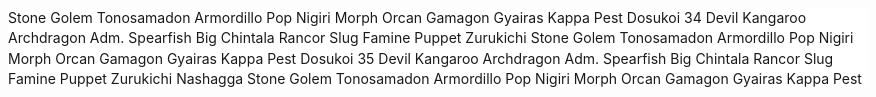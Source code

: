   </tr>
  <tr>
    <td class="monsterCyclops">Stone Golem</td>
    <td class="monsterWeapon">Tonosamadon</td>
    <td>Armordillo Pop</td>
    <td class="monsterItemChange">Nigiri Morph</td>
    <td class="monsterWater">Orcan</td>
    <td>Gamagon</td>
    <td class="monsterItemChange">Gyairas</td>
    <td class="monsterWater">Kappa Pest</td>
    <td class="monsterNone"></td>
    <td>Dosukoi</td>
    <td class="monsterNone"></td>
  </tr>
  <tr>
    <th rowspan="2">34</th>
    <td>Devil Kangaroo</td>
    <td class="monsterDragon">Archdragon</td>
    <td class="monsterWater">Adm. Spearfish</td>
    <td>Big Chintala</td>
    <td class="monsterDrain">Rancor Slug</td>
    <td class="monsterDrain">Famine Puppet</td>
    <td class="monsterGhost">Zurukichi</td>
    <td class="monsterNone"></td>
    <td class="monsterNone"></td>
    <td class="monsterNone"></td>
    <td class="monsterNone"></td>
  </tr>
  <tr>
    <td class="monsterCyclops">Stone Golem</td>
    <td class="monsterWeapon">Tonosamadon</td>
    <td>Armordillo Pop</td>
    <td class="monsterItemChange">Nigiri Morph</td>
    <td class="monsterWater">Orcan</td>
    <td>Gamagon</td>
    <td class="monsterItemChange">Gyairas</td>
    <td class="monsterWater">Kappa Pest</td>
    <td class="monsterNone"></td>
    <td>Dosukoi</td>
    <td class="monsterNone"></td>
  </tr>
  <tr>
    <th rowspan="2">35</th>
    <td>Devil Kangaroo</td>
    <td class="monsterDragon">Archdragon</td>
    <td class="monsterWater">Adm. Spearfish</td>
    <td>Big Chintala</td>
    <td class="monsterDrain">Rancor Slug</td>
    <td class="monsterDrain">Famine Puppet</td>
    <td class="monsterGhost">Zurukichi</td>
    <td class="monsterDragon">Nashagga</td>
    <td class="monsterNone"></td>
    <td class="monsterNone"></td>
    <td class="monsterNone"></td>
  </tr>
  <tr>
    <td class="monsterCyclops">Stone Golem</td>
    <td class="monsterWeapon">Tonosamadon</td>
    <td>Armordillo Pop</td>
    <td class="monsterItemChange">Nigiri Morph</td>
    <td class="monsterWater">Orcan</td>
    <td>Gamagon</td>
    <td class="monsterItemChange">Gyairas</td>
    <td class="monsterWater">Kappa Pest</td>